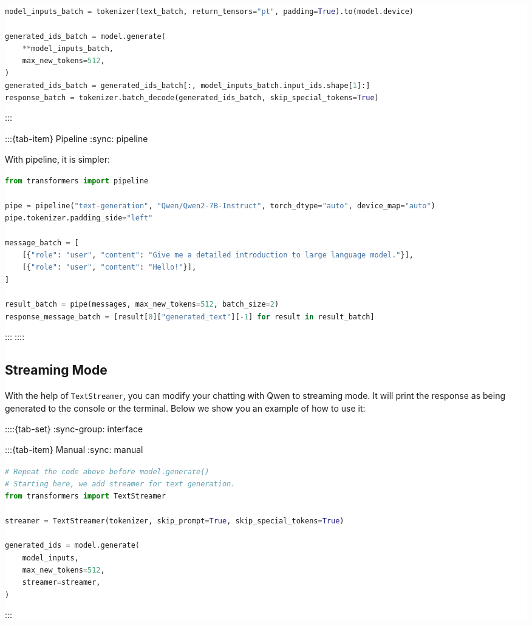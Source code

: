 ```python
model_inputs_batch = tokenizer(text_batch, return_tensors="pt", padding=True).to(model.device)

generated_ids_batch = model.generate(
    **model_inputs_batch,
    max_new_tokens=512,
)
generated_ids_batch = generated_ids_batch[:, model_inputs_batch.input_ids.shape[1]:]
response_batch = tokenizer.batch_decode(generated_ids_batch, skip_special_tokens=True)
```
:::

:::{tab-item} Pipeline
:sync: pipeline

With pipeline, it is simpler:

```python
from transformers import pipeline

pipe = pipeline("text-generation", "Qwen/Qwen2-7B-Instruct", torch_dtype="auto", device_map="auto")
pipe.tokenizer.padding_side="left"

message_batch = [
    [{"role": "user", "content": "Give me a detailed introduction to large language model."}],
    [{"role": "user", "content": "Hello!"}],
]

result_batch = pipe(messages, max_new_tokens=512, batch_size=2)
response_message_batch = [result[0]["generated_text"][-1] for result in result_batch]
```
:::
::::

## Streaming Mode

With the help of `TextStreamer`, you can modify your chatting with Qwen to streaming mode. 
It will print the response as being generated to the console or the terminal.
Below we show you an example of how to use it:

::::{tab-set}
:sync-group: interface

:::{tab-item} Manual
:sync: manual

```python
# Repeat the code above before model.generate()
# Starting here, we add streamer for text generation.
from transformers import TextStreamer

streamer = TextStreamer(tokenizer, skip_prompt=True, skip_special_tokens=True)

generated_ids = model.generate(
    model_inputs,
    max_new_tokens=512,
    streamer=streamer,
)
```
:::


[^fa2]: The attention module for a model in `transformers` typically has three variants: `sdpa`, `flash_attention_2`, and `eager`.